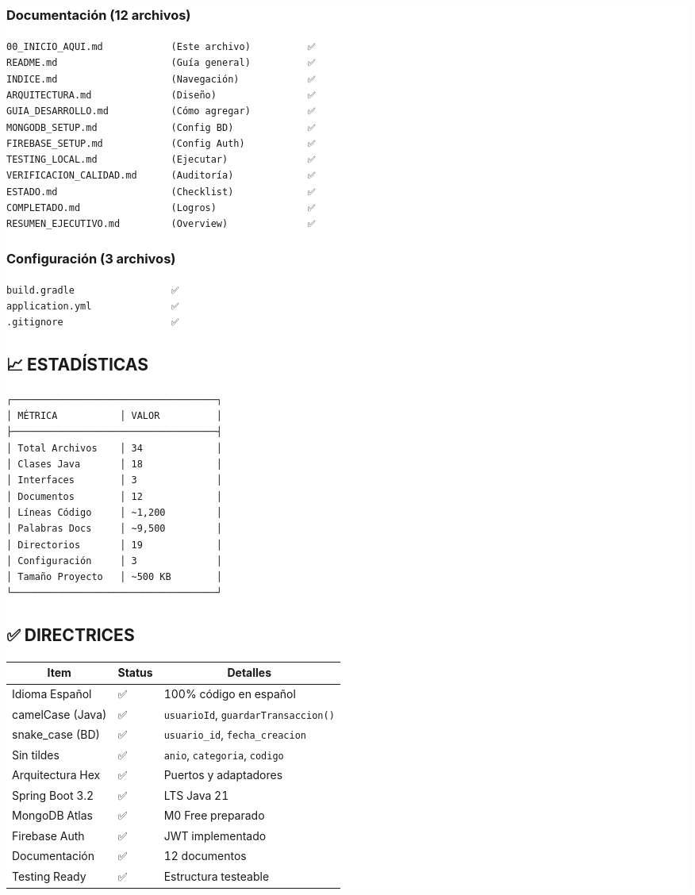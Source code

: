 ### Documentación (12 archivos)
```
00_INICIO_AQUI.md            (Este archivo)          ✅
README.md                    (Guía general)          ✅
INDICE.md                    (Navegación)            ✅
ARQUITECTURA.md              (Diseño)                ✅
GUIA_DESARROLLO.md           (Cómo agregar)          ✅
MONGODB_SETUP.md             (Config BD)             ✅
FIREBASE_SETUP.md            (Config Auth)           ✅
TESTING_LOCAL.md             (Ejecutar)              ✅
VERIFICACION_CALIDAD.md      (Auditoría)             ✅
ESTADO.md                    (Checklist)             ✅
COMPLETADO.md                (Logros)                ✅
RESUMEN_EJECUTIVO.md         (Overview)              ✅
```

### Configuración (3 archivos)
```
build.gradle                 ✅
application.yml              ✅
.gitignore                   ✅
```

## 📈 ESTADÍSTICAS

```
┌────────────────────────────────────┐
│ MÉTRICA           │ VALOR          │
├────────────────────────────────────┤
│ Total Archivos    │ 34             │
│ Clases Java       │ 18             │
│ Interfaces        │ 3              │
│ Documentos        │ 12             │
│ Líneas Código     │ ~1,200         │
│ Palabras Docs     │ ~9,500         │
│ Directorios       │ 19             │
│ Configuración     │ 3              │
│ Tamaño Proyecto   │ ~500 KB        │
└────────────────────────────────────┘
```

## ✅ DIRECTRICES

| Item | Status | Detalles |
|------|--------|----------|
| Idioma Español | ✅ | 100% código en español |
| camelCase (Java) | ✅ | `usuarioId`, `guardarTransaccion()` |
| snake_case (BD) | ✅ | `usuario_id`, `fecha_creacion` |
| Sin tildes | ✅ | `anio`, `categoria`, `codigo` |
| Arquitectura Hex | ✅ | Puertos y adaptadores |
| Spring Boot 3.2 | ✅ | LTS Java 21 |
| MongoDB Atlas | ✅ | M0 Free preparado |
| Firebase Auth | ✅ | JWT implementado |
| Documentación | ✅ | 12 documentos |
| Testing Ready | ✅ | Estructura testeable |
